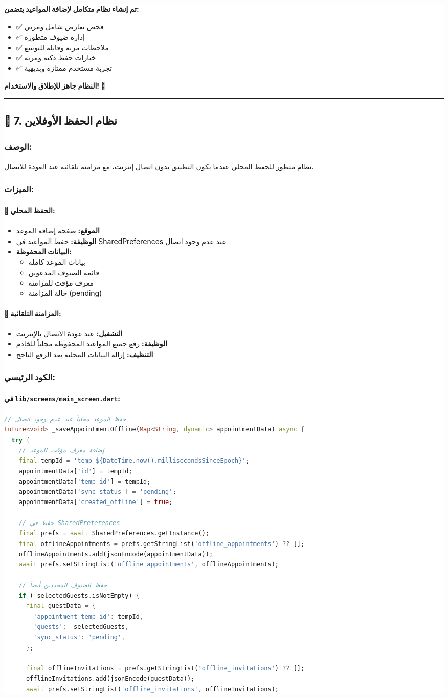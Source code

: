 **تم إنشاء نظام متكامل لإضافة المواعيد يتضمن:**
- ✅ فحص تعارض شامل ومرئي
- ✅ إدارة ضيوف متطورة
- ✅ ملاحظات مرنة وقابلة للتوسع
- ✅ خيارات حفظ ذكية ومرنة
- ✅ تجربة مستخدم ممتازة وبديهية

**النظام جاهز للإطلاق والاستخدام! 🚀**

---

## 📱 **7. نظام الحفظ الأوفلاين**

### **الوصف:**
نظام متطور للحفظ المحلي عندما يكون التطبيق بدون اتصال إنترنت، مع مزامنة تلقائية عند العودة للاتصال.

### **الميزات:**

#### **💾 الحفظ المحلي:**
- **الموقع:** صفحة إضافة الموعد
- **الوظيفة:** حفظ المواعيد في SharedPreferences عند عدم وجود اتصال
- **البيانات المحفوظة:**
  - بيانات الموعد كاملة
  - قائمة الضيوف المدعوين
  - معرف مؤقت للمزامنة
  - حالة المزامنة (pending)

#### **🔄 المزامنة التلقائية:**
- **التشغيل:** عند عودة الاتصال بالإنترنت
- **الوظيفة:** رفع جميع المواعيد المحفوظة محلياً للخادم
- **التنظيف:** إزالة البيانات المحلية بعد الرفع الناجح

### **الكود الرئيسي:**

#### **في `lib/screens/main_screen.dart`:**
```dart
// حفظ الموعد محلياً عند عدم وجود اتصال
Future<void> _saveAppointmentOffline(Map<String, dynamic> appointmentData) async {
  try {
    // إضافة معرف مؤقت للموعد
    final tempId = 'temp_${DateTime.now().millisecondsSinceEpoch}';
    appointmentData['id'] = tempId;
    appointmentData['temp_id'] = tempId;
    appointmentData['sync_status'] = 'pending';
    appointmentData['created_offline'] = true;

    // حفظ في SharedPreferences
    final prefs = await SharedPreferences.getInstance();
    final offlineAppointments = prefs.getStringList('offline_appointments') ?? [];
    offlineAppointments.add(jsonEncode(appointmentData));
    await prefs.setStringList('offline_appointments', offlineAppointments);

    // حفظ الضيوف المحددين أيضاً
    if (_selectedGuests.isNotEmpty) {
      final guestData = {
        'appointment_temp_id': tempId,
        'guests': _selectedGuests,
        'sync_status': 'pending',
      };

      final offlineInvitations = prefs.getStringList('offline_invitations') ?? [];
      offlineInvitations.add(jsonEncode(guestData));
      await prefs.setStringList('offline_invitations', offlineInvitations);
```